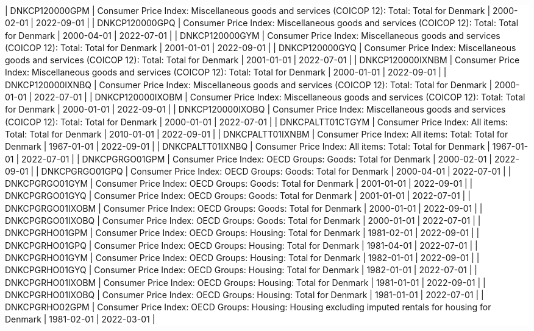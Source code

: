 | DNKCP120000GPM      | Consumer Price Index: Miscellaneous goods and services (COICOP 12): Total: Total for Denmark                                                                                        | 2000-02-01          | 2022-09-01        |
| DNKCP120000GPQ      | Consumer Price Index: Miscellaneous goods and services (COICOP 12): Total: Total for Denmark                                                                                        | 2000-04-01          | 2022-07-01        |
| DNKCP120000GYM      | Consumer Price Index: Miscellaneous goods and services (COICOP 12): Total: Total for Denmark                                                                                        | 2001-01-01          | 2022-09-01        |
| DNKCP120000GYQ      | Consumer Price Index: Miscellaneous goods and services (COICOP 12): Total: Total for Denmark                                                                                        | 2001-01-01          | 2022-07-01        |
| DNKCP120000IXNBM    | Consumer Price Index: Miscellaneous goods and services (COICOP 12): Total: Total for Denmark                                                                                        | 2000-01-01          | 2022-09-01        |
| DNKCP120000IXNBQ    | Consumer Price Index: Miscellaneous goods and services (COICOP 12): Total: Total for Denmark                                                                                        | 2000-01-01          | 2022-07-01        |
| DNKCP120000IXOBM    | Consumer Price Index: Miscellaneous goods and services (COICOP 12): Total: Total for Denmark                                                                                        | 2000-01-01          | 2022-09-01        |
| DNKCP120000IXOBQ    | Consumer Price Index: Miscellaneous goods and services (COICOP 12): Total: Total for Denmark                                                                                        | 2000-01-01          | 2022-07-01        |
| DNKCPALTT01CTGYM    | Consumer Price Index: All items: Total: Total for Denmark                                                                                                                           | 2010-01-01          | 2022-09-01        |
| DNKCPALTT01IXNBM    | Consumer Price Index: All items: Total: Total for Denmark                                                                                                                           | 1967-01-01          | 2022-09-01        |
| DNKCPALTT01IXNBQ    | Consumer Price Index: All items: Total: Total for Denmark                                                                                                                           | 1967-01-01          | 2022-07-01        |
| DNKCPGRGO01GPM      | Consumer Price Index: OECD Groups: Goods: Total for Denmark                                                                                                                         | 2000-02-01          | 2022-09-01        |
| DNKCPGRGO01GPQ      | Consumer Price Index: OECD Groups: Goods: Total for Denmark                                                                                                                         | 2000-04-01          | 2022-07-01        |
| DNKCPGRGO01GYM      | Consumer Price Index: OECD Groups: Goods: Total for Denmark                                                                                                                         | 2001-01-01          | 2022-09-01        |
| DNKCPGRGO01GYQ      | Consumer Price Index: OECD Groups: Goods: Total for Denmark                                                                                                                         | 2001-01-01          | 2022-07-01        |
| DNKCPGRGO01IXOBM    | Consumer Price Index: OECD Groups: Goods: Total for Denmark                                                                                                                         | 2000-01-01          | 2022-09-01        |
| DNKCPGRGO01IXOBQ    | Consumer Price Index: OECD Groups: Goods: Total for Denmark                                                                                                                         | 2000-01-01          | 2022-07-01        |
| DNKCPGRHO01GPM      | Consumer Price Index: OECD Groups: Housing: Total for Denmark                                                                                                                       | 1981-02-01          | 2022-09-01        |
| DNKCPGRHO01GPQ      | Consumer Price Index: OECD Groups: Housing: Total for Denmark                                                                                                                       | 1981-04-01          | 2022-07-01        |
| DNKCPGRHO01GYM      | Consumer Price Index: OECD Groups: Housing: Total for Denmark                                                                                                                       | 1982-01-01          | 2022-09-01        |
| DNKCPGRHO01GYQ      | Consumer Price Index: OECD Groups: Housing: Total for Denmark                                                                                                                       | 1982-01-01          | 2022-07-01        |
| DNKCPGRHO01IXOBM    | Consumer Price Index: OECD Groups: Housing: Total for Denmark                                                                                                                       | 1981-01-01          | 2022-09-01        |
| DNKCPGRHO01IXOBQ    | Consumer Price Index: OECD Groups: Housing: Total for Denmark                                                                                                                       | 1981-01-01          | 2022-07-01        |
| DNKCPGRHO02GPM      | Consumer Price Index: OECD Groups: Housing: Housing excluding imputed rentals for housing for Denmark                                                                               | 1981-02-01          | 2022-03-01        |